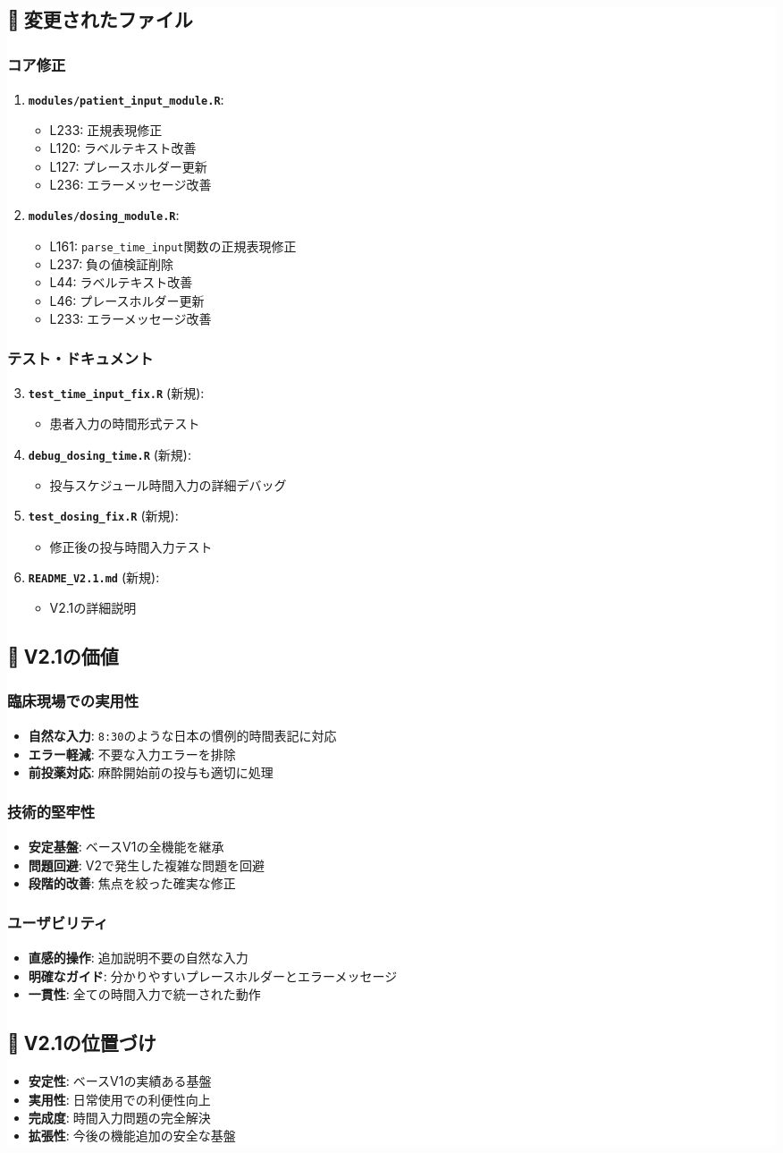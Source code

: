 ## 📁 変更されたファイル

### コア修正
1. **`modules/patient_input_module.R`**:
   - L233: 正規表現修正
   - L120: ラベルテキスト改善
   - L127: プレースホルダー更新
   - L236: エラーメッセージ改善

2. **`modules/dosing_module.R`**:
   - L161: `parse_time_input`関数の正規表現修正
   - L237: 負の値検証削除
   - L44: ラベルテキスト改善
   - L46: プレースホルダー更新
   - L233: エラーメッセージ改善

### テスト・ドキュメント
3. **`test_time_input_fix.R`** (新規):
   - 患者入力の時間形式テスト

4. **`debug_dosing_time.R`** (新規):
   - 投与スケジュール時間入力の詳細デバッグ

5. **`test_dosing_fix.R`** (新規):
   - 修正後の投与時間入力テスト

6. **`README_V2.1.md`** (新規):
   - V2.1の詳細説明

## 🎯 V2.1の価値

### 臨床現場での実用性
- **自然な入力**: `8:30`のような日本の慣例的時間表記に対応
- **エラー軽減**: 不要な入力エラーを排除
- **前投薬対応**: 麻酔開始前の投与も適切に処理

### 技術的堅牢性
- **安定基盤**: ベースV1の全機能を継承
- **問題回避**: V2で発生した複雑な問題を回避
- **段階的改善**: 焦点を絞った確実な修正

### ユーザビリティ
- **直感的操作**: 追加説明不要の自然な入力
- **明確なガイド**: 分かりやすいプレースホルダーとエラーメッセージ
- **一貫性**: 全ての時間入力で統一された動作

## 🚀 V2.1の位置づけ

- **安定性**: ベースV1の実績ある基盤
- **実用性**: 日常使用での利便性向上
- **完成度**: 時間入力問題の完全解決
- **拡張性**: 今後の機能追加の安全な基盤

